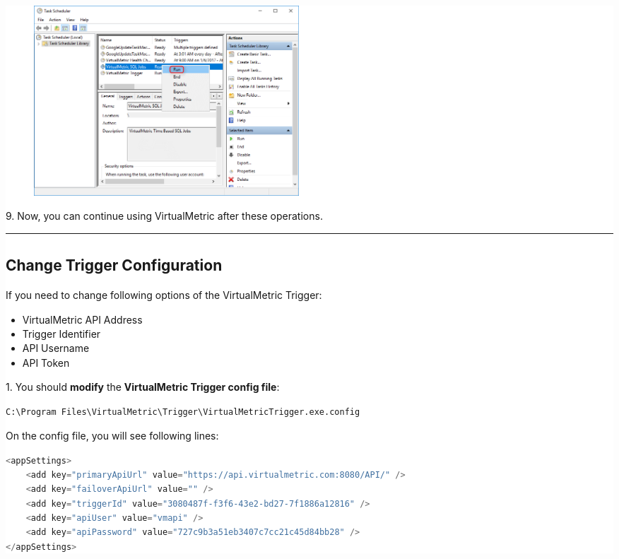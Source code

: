 <figure><img src="../.gitbook/assets/image (832).png" alt="" width="375"><figcaption></figcaption></figure>

</div>

9\.      Now, you can continue using VirtualMetric after these operations.

***

## Change Trigger Configuration

If you need to change following options of the VirtualMetric Trigger:

* &#x20;  VirtualMetric API Address
* &#x20;  Trigger Identifier
* &#x20;  API Username
* &#x20;  API Token

1\.      You should **modify** the **VirtualMetric Trigger config file**:

```markup
C:\Program Files\VirtualMetric\Trigger\VirtualMetricTrigger.exe.config
```

On the config file, you will see following lines:

```csharp
<appSettings>
    <add key="primaryApiUrl" value="https://api.virtualmetric.com:8080/API/" />
    <add key="failoverApiUrl" value="" />
    <add key="triggerId" value="3080487f-f3f6-43e2-bd27-7f1886a12816" />
    <add key="apiUser" value="vmapi" />
    <add key="apiPassword" value="727c9b3a51eb3407c7cc21c45d84bb28" />
</appSettings>
```
